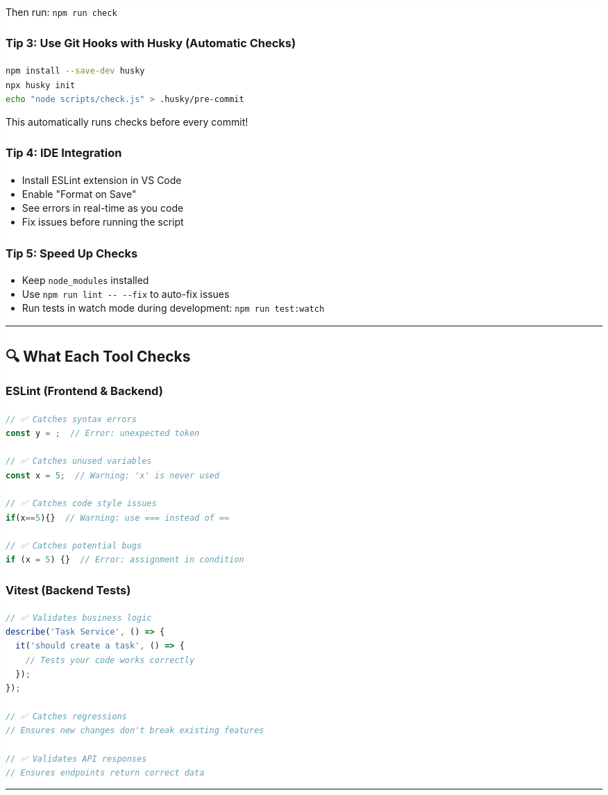 Then run: `npm run check`

### Tip 3: Use Git Hooks with Husky (Automatic Checks)

```bash
npm install --save-dev husky
npx husky init
echo "node scripts/check.js" > .husky/pre-commit
```

This automatically runs checks before every commit!

### Tip 4: IDE Integration

- Install ESLint extension in VS Code
- Enable "Format on Save"
- See errors in real-time as you code
- Fix issues before running the script

### Tip 5: Speed Up Checks

- Keep `node_modules` installed
- Use `npm run lint -- --fix` to auto-fix issues
- Run tests in watch mode during development: `npm run test:watch`

---

## 🔍 What Each Tool Checks

### ESLint (Frontend & Backend)

```javascript
// ✅ Catches syntax errors
const y = ;  // Error: unexpected token

// ✅ Catches unused variables
const x = 5;  // Warning: 'x' is never used

// ✅ Catches code style issues
if(x==5){}  // Warning: use === instead of ==

// ✅ Catches potential bugs
if (x = 5) {}  // Error: assignment in condition
```

### Vitest (Backend Tests)

```javascript
// ✅ Validates business logic
describe('Task Service', () => {
  it('should create a task', () => {
    // Tests your code works correctly
  });
});

// ✅ Catches regressions
// Ensures new changes don't break existing features

// ✅ Validates API responses
// Ensures endpoints return correct data
```

---